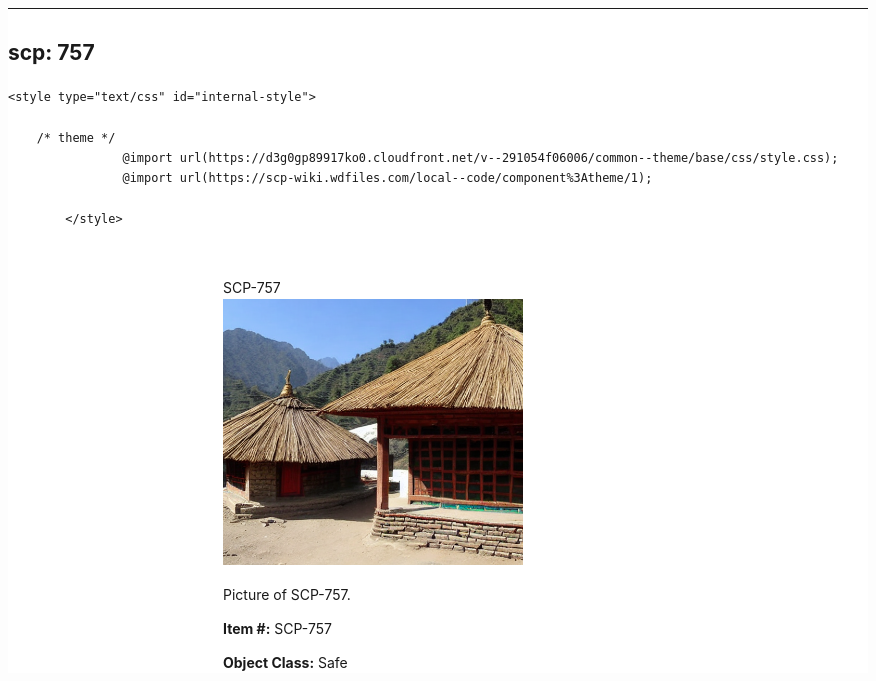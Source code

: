 
---
scp: 757
---

<head>
    <title>757 - SCP Foundation</title>
    
    <style type="text/css" id="internal-style">
                
        /* theme */
                    @import url(https://d3g0gp89917ko0.cloudfront.net/v--291054f06006/common--theme/base/css/style.css);
                    @import url(https://scp-wiki.wdfiles.com/local--code/component%3Atheme/1);
            
            </style>
<style>
iframe.scpnet-interwiki-frame { height: 0; }
</style>

</head>

<div id="main-content" style="margin: 50px 206px 20px 215px;">
<div id="action-area-top"></div>
<div id="page-title">SCP-757</div>
<div id="page-content">
<div style="text-align: right;"></div>
<div class="scp-image-block block-right" style="width:300px;"><img src="https://raw.githubusercontent.com/lucmaki/this-scp-does-not-exist/main/imgs/757.png" style="width:300px;" alt="757.jpg" class="image">
<div class="scp-image-caption" style="width:300px;">
<p>Picture of SCP-757.</p>
</div>
</div>
<p><strong>Item #:</strong> SCP-757</p>
<p><strong>Object Class:</strong> Safe</p>
